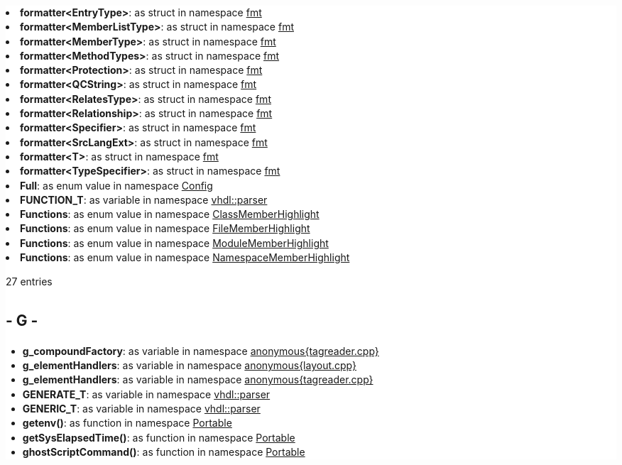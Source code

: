 <li><b>formatter&lt;EntryType&gt;</b>: as struct in namespace <a href="/web-doxygen/docs/api/structs/fmt/formatter-ac7a8b6ccc179c66c0c6a42436bfe08e">fmt</a></li>
<li><b>formatter&lt;MemberListType&gt;</b>: as struct in namespace <a href="/web-doxygen/docs/api/structs/fmt/formatter-c960f428801913f923f15600edfb1350">fmt</a></li>
<li><b>formatter&lt;MemberType&gt;</b>: as struct in namespace <a href="/web-doxygen/docs/api/structs/fmt/formatter-a295d5763d866422fbb9f0f73b5aeb1a">fmt</a></li>
<li><b>formatter&lt;MethodTypes&gt;</b>: as struct in namespace <a href="/web-doxygen/docs/api/structs/fmt/formatter-90b67b5fff342f1f4811ae76fe2c9660">fmt</a></li>
<li><b>formatter&lt;Protection&gt;</b>: as struct in namespace <a href="/web-doxygen/docs/api/structs/fmt/formatter-daff972618727491746978371a4d085f">fmt</a></li>
<li><b>formatter&lt;QCString&gt;</b>: as struct in namespace <a href="/web-doxygen/docs/api/structs/fmt/formatter-fa4158f88247518f118826f72729e28e">fmt</a></li>
<li><b>formatter&lt;RelatesType&gt;</b>: as struct in namespace <a href="/web-doxygen/docs/api/structs/fmt/formatter-fcc5bf00f385d03831cd3caa023f8800">fmt</a></li>
<li><b>formatter&lt;Relationship&gt;</b>: as struct in namespace <a href="/web-doxygen/docs/api/structs/fmt/formatter-0429673a9028c4f3fa9d52d2e17897f3">fmt</a></li>
<li><b>formatter&lt;Specifier&gt;</b>: as struct in namespace <a href="/web-doxygen/docs/api/structs/fmt/formatter-5ea0b39724d6aada50678fd65eb3d74b">fmt</a></li>
<li><b>formatter&lt;SrcLangExt&gt;</b>: as struct in namespace <a href="/web-doxygen/docs/api/structs/fmt/formatter-6625149323a2be27829912899c3034b9">fmt</a></li>
<li><b>formatter&lt;T&gt;</b>: as struct in namespace <a href="/web-doxygen/docs/api/structs/fmt/formatter">fmt</a></li>
<li><b>formatter&lt;TypeSpecifier&gt;</b>: as struct in namespace <a href="/web-doxygen/docs/api/structs/fmt/formatter-3bc0763cf07398a7c5644ce192ea65ea">fmt</a></li>
<li><b>Full</b>: as enum value in namespace <a href="/web-doxygen/docs/api/namespaces/config/#a098ed7e63f2ba437f0e540316e6cd940abbd47109890259c0127154db1af26c75">Config</a></li>
<li><b>FUNCTION_T</b>: as variable in namespace <a href="/web-doxygen/docs/api/namespaces/vhdl/parser/#aff496e09b39cca0c5dd0cbb65bb65f66">vhdl::parser</a></li>
<li><b>Functions</b>: as enum value in namespace <a href="/web-doxygen/docs/api/namespaces/classmemberhighlight/#a6048197e058a0592b709901a26fd5bebace63d3b887ff69dc23d3bcf921399f04">ClassMemberHighlight</a></li>
<li><b>Functions</b>: as enum value in namespace <a href="/web-doxygen/docs/api/namespaces/filememberhighlight/#a399c1e21b2b7261ec5f1a5d7ec196550a55566e280dbc48c59582757eeffb0c66">FileMemberHighlight</a></li>
<li><b>Functions</b>: as enum value in namespace <a href="/web-doxygen/docs/api/namespaces/modulememberhighlight/#ad9dbe63064ec2d350612e68216a18d12a8b515055e6091c5954d67e42309c33d2">ModuleMemberHighlight</a></li>
<li><b>Functions</b>: as enum value in namespace <a href="/web-doxygen/docs/api/namespaces/namespacememberhighlight/#a021f146e1894f62e142ba38537ccfb7ca69da3a4829e3330851f4ca6d2828018f">NamespaceMemberHighlight</a></li>
</ul>
<p>27 entries</p>

## - G -

<ul>
<li><b>g_compoundFactory</b>: as variable in namespace <a href="/web-doxygen/docs/api/namespaces/anonymous-tagreader-cpp-/#aa152a4c7667a4529af23ddb5fe6f80ee">anonymous{tagreader.cpp}</a></li>
<li><b>g_elementHandlers</b>: as variable in namespace <a href="/web-doxygen/docs/api/namespaces/anonymous-layout-cpp-/#a470220b386daeb653bf189ad7b6c419f">anonymous{layout.cpp}</a></li>
<li><b>g_elementHandlers</b>: as variable in namespace <a href="/web-doxygen/docs/api/namespaces/anonymous-tagreader-cpp-/#ac4f239fedcca27a83995d7b9a02b683d">anonymous{tagreader.cpp}</a></li>
<li><b>GENERATE_T</b>: as variable in namespace <a href="/web-doxygen/docs/api/namespaces/vhdl/parser/#a7fe3af6b8878d4022abec11a9574b6b2">vhdl::parser</a></li>
<li><b>GENERIC_T</b>: as variable in namespace <a href="/web-doxygen/docs/api/namespaces/vhdl/parser/#a35936c8a9c66fe087114a4b18bf81c60">vhdl::parser</a></li>
<li><b>getenv()</b>: as function in namespace <a href="/web-doxygen/docs/api/namespaces/portable/#ae1a7516287ca7c75eebc3fa7aa12e970">Portable</a></li>
<li><b>getSysElapsedTime()</b>: as function in namespace <a href="/web-doxygen/docs/api/namespaces/portable/#a248b5a87e07edc01e5ae424b6597142f">Portable</a></li>
<li><b>ghostScriptCommand()</b>: as function in namespace <a href="/web-doxygen/docs/api/namespaces/portable/#a4c4c43977edb27e33f873fbacf11d528">Portable</a></li>